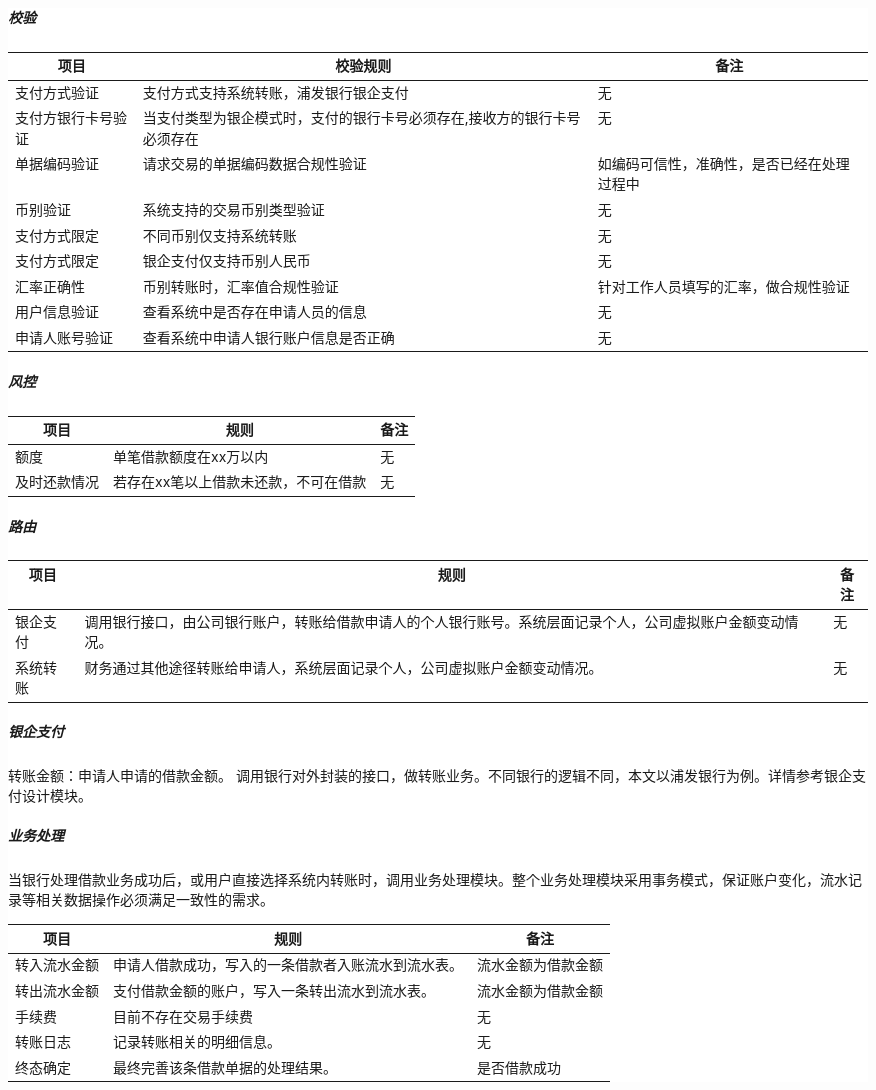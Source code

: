 
##### 校验

| 项目               | 校验规则                                                     | 备注                                       |
| ------------------ | ------------------------------------------------------------ | ------------------------------------------ |
| 支付方式验证       | 支付方式支持系统转账，浦发银行银企支付                       | 无                                         |
| 支付方银行卡号验证 | 当支付类型为银企模式时，支付的银行卡号必须存在,接收方的银行卡号必须存在 | 无                                         |
| 单据编码验证       | 请求交易的单据编码数据合规性验证                             | 如编码可信性，准确性，是否已经在处理过程中 |
| 币别验证           | 系统支持的交易币别类型验证                                   | 无                                         |
| 支付方式限定       | 不同币别仅支持系统转账                                       | 无                                         |
| 支付方式限定       | 银企支付仅支持币别人民币                                     | 无                                         |
| 汇率正确性         | 币别转账时，汇率值合规性验证                                 | 针对工作人员填写的汇率，做合规性验证       |
| 用户信息验证       | 查看系统中是否存在申请人员的信息                             | 无                                         |
| 申请人账号验证     | 查看系统中申请人银行账户信息是否正确                         | 无                                         |

##### 风控

| 项目         | 规则                                 | 备注 |
| ------------ | ------------------------------------ | ---- |
| 额度         | 单笔借款额度在xx万以内               | 无   |
| 及时还款情况 | 若存在xx笔以上借款未还款，不可在借款 | 无   |

##### 路由

| 项目     | 规则                                                         | 备注 |
| -------- | ------------------------------------------------------------ | ---- |
| 银企支付 | 调用银行接口，由公司银行账户，转账给借款申请人的个人银行账号。系统层面记录个人，公司虚拟账户金额变动情况。 | 无   |
| 系统转账 | 财务通过其他途径转账给申请人，系统层面记录个人，公司虚拟账户金额变动情况。 | 无   |

##### 银企支付

转账金额：申请人申请的借款金额。
调用银行对外封装的接口，做转账业务。不同银行的逻辑不同，本文以浦发银行为例。详情参考银企支付设计模块。

##### 业务处理

当银行处理借款业务成功后，或用户直接选择系统内转账时，调用业务处理模块。整个业务处理模块采用事务模式，保证账户变化，流水记录等相关数据操作必须满足一致性的需求。

| 项目         | 规则                                               | 备注               |
| ------------ | -------------------------------------------------- | ------------------ |
| 转入流水金额 | 申请人借款成功，写入的一条借款者入账流水到流水表。 | 流水金额为借款金额 |
| 转出流水金额 | 支付借款金额的账户，写入一条转出流水到流水表。     | 流水金额为借款金额 |
| 手续费       | 目前不存在交易手续费                               | 无                 |
| 转账日志     | 记录转账相关的明细信息。                           | 无                 |
| 终态确定     | 最终完善该条借款单据的处理结果。                   | 是否借款成功       |
